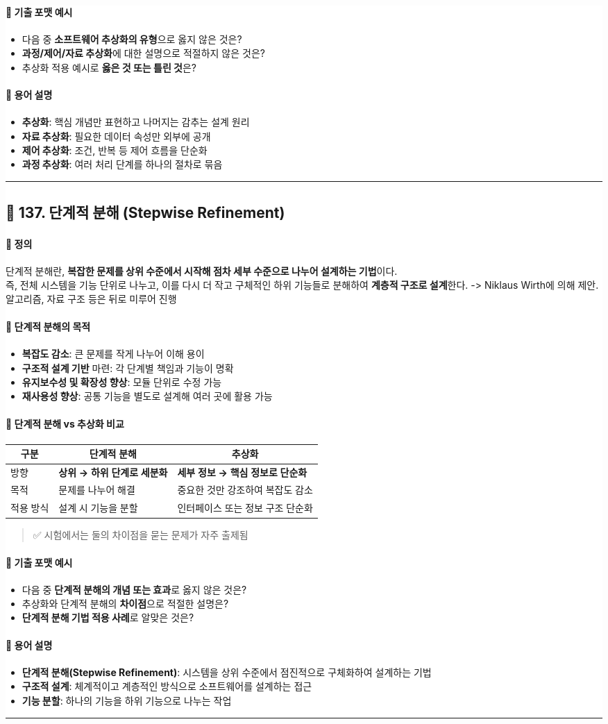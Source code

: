 #### 📝 기출 포맷 예시

- 다음 중 **소프트웨어 추상화의 유형**으로 옳지 않은 것은?
- **과정/제어/자료 추상화**에 대한 설명으로 적절하지 않은 것은?
- 추상화 적용 예시로 **옳은 것 또는 틀린 것**은?

#### 🧠 용어 설명

- **추상화**: 핵심 개념만 표현하고 나머지는 감추는 설계 원리
- **자료 추상화**: 필요한 데이터 속성만 외부에 공개
- **제어 추상화**: 조건, 반복 등 제어 흐름을 단순화
- **과정 추상화**: 여러 처리 단계를 하나의 절차로 묶음

---

## 🔹 137. 단계적 분해 (Stepwise Refinement)

#### 📘 정의
단계적 분해란, **복잡한 문제를 상위 수준에서 시작해 점차 세부 수준으로 나누어 설계하는 기법**이다.  
즉, 전체 시스템을 기능 단위로 나누고, 이를 다시 더 작고 구체적인 하위 기능들로 분해하여 **계층적 구조로 설계**한다.
-> Niklaus Wirth에 의해 제안. 알고리즘, 자료 구조 등은 뒤로 미루어 진행
#### 🧩 단계적 분해의 목적

- **복잡도 감소**: 큰 문제를 작게 나누어 이해 용이
- **구조적 설계 기반** 마련: 각 단계별 책임과 기능이 명확
- **유지보수성 및 확장성 향상**: 모듈 단위로 수정 가능
- **재사용성 향상**: 공통 기능을 별도로 설계해 여러 곳에 활용 가능

#### 🧩 단계적 분해 vs 추상화 비교

| 구분 | 단계적 분해 | 추상화 |
|------|--------------|--------|
| 방향 | **상위 → 하위 단계로 세분화** | **세부 정보 → 핵심 정보로 단순화** |
| 목적 | 문제를 나누어 해결 | 중요한 것만 강조하여 복잡도 감소 |
| 적용 방식 | 설계 시 기능을 분할 | 인터페이스 또는 정보 구조 단순화 |

> ✅ 시험에서는 둘의 차이점을 묻는 문제가 자주 출제됨

#### 📝 기출 포맷 예시

- 다음 중 **단계적 분해의 개념 또는 효과**로 옳지 않은 것은?
- 추상화와 단계적 분해의 **차이점**으로 적절한 설명은?
- **단계적 분해 기법 적용 사례**로 알맞은 것은?

#### 🧠 용어 설명

- **단계적 분해(Stepwise Refinement)**: 시스템을 상위 수준에서 점진적으로 구체화하여 설계하는 기법
- **구조적 설계**: 체계적이고 계층적인 방식으로 소프트웨어를 설계하는 접근
- **기능 분할**: 하나의 기능을 하위 기능으로 나누는 작업

---
